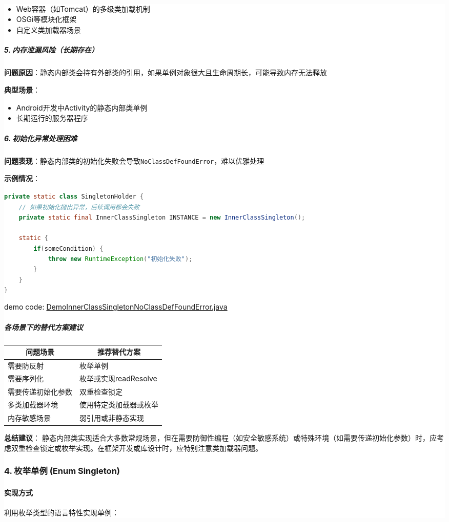 - Web容器（如Tomcat）的多级类加载机制
- OSGi等模块化框架
- 自定义类加载器场景

##### 5. 内存泄漏风险（长期存在）

**问题原因**：静态内部类会持有外部类的引用，如果单例对象很大且生命周期长，可能导致内存无法释放

**典型场景**：

- Android开发中Activity的静态内部类单例
- 长期运行的服务器程序

##### 6. 初始化异常处理困难

**问题表现**：静态内部类的初始化失败会导致`NoClassDefFoundError`，难以优雅处理

**示例情况**：
```java
private static class SingletonHolder {
    // 如果初始化抛出异常，后续调用都会失败
    private static final InnerClassSingleton INSTANCE = new InnerClassSingleton();

    static {
        if(someCondition) {
            throw new RuntimeException("初始化失败");
        }
    }
}
```

demo code: [DemoInnerClassSingletonNoClassDefFoundError.java](./DemoInnerClassSingletonNoClassDefFoundError.java)

##### 各场景下的替代方案建议

| 问题场景           | 推荐替代方案           |
| ------------------ | ---------------------- |
| 需要防反射         | 枚举单例               |
| 需要序列化         | 枚举或实现readResolve  |
| 需要传递初始化参数 | 双重检查锁定           |
| 多类加载器环境     | 使用特定类加载器或枚举 |
| 内存敏感场景       | 弱引用或非静态实现     |

**总结建议**：
静态内部类实现适合大多数常规场景，但在需要防御性编程（如安全敏感系统）或特殊环境（如需要传递初始化参数）时，应考虑双重检查锁定或枚举实现。在框架开发或库设计时，应特别注意类加载器问题。


### 4. 枚举单例 (Enum Singleton)

#### 实现方式
利用枚举类型的语言特性实现单例：
